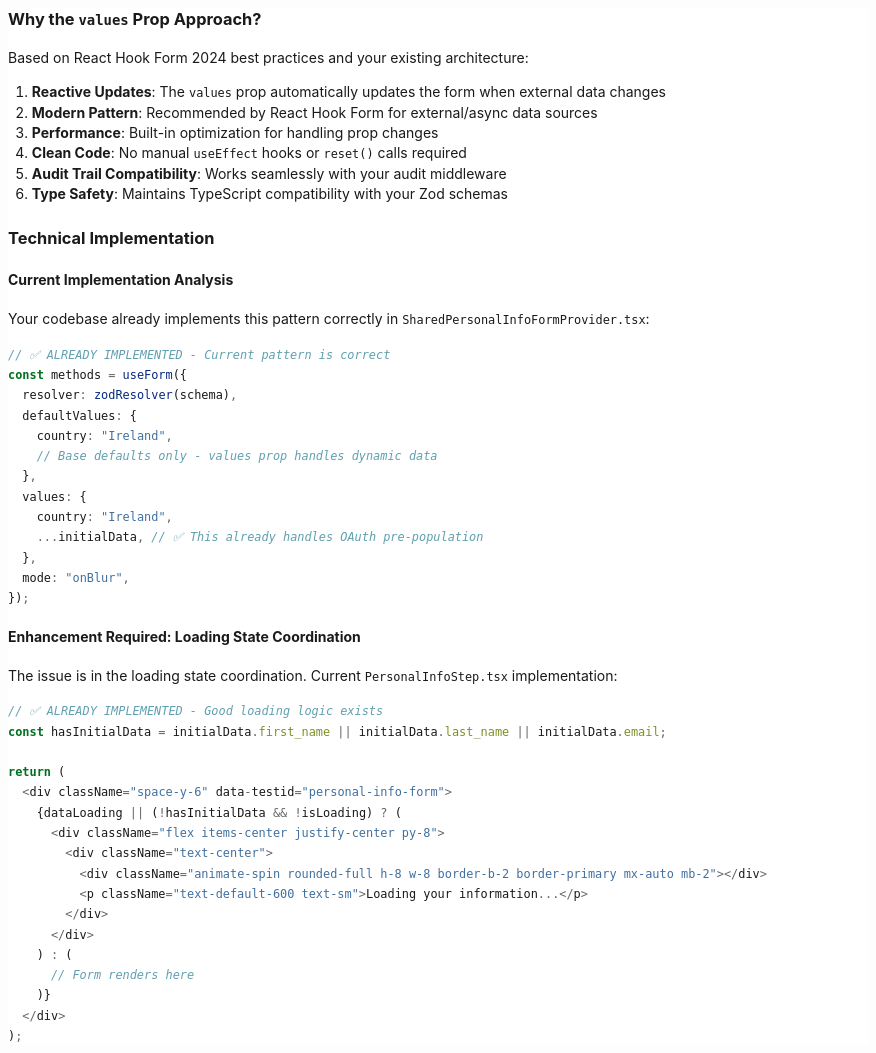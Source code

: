 ### Why the `values` Prop Approach?

Based on React Hook Form 2024 best practices and your existing architecture:

1. **Reactive Updates**: The `values` prop automatically updates the form when external data changes
2. **Modern Pattern**: Recommended by React Hook Form for external/async data sources  
3. **Performance**: Built-in optimization for handling prop changes
4. **Clean Code**: No manual `useEffect` hooks or `reset()` calls required
5. **Audit Trail Compatibility**: Works seamlessly with your audit middleware
6. **Type Safety**: Maintains TypeScript compatibility with your Zod schemas

### Technical Implementation

#### Current Implementation Analysis
Your codebase already implements this pattern correctly in `SharedPersonalInfoFormProvider.tsx`:

```typescript
// ✅ ALREADY IMPLEMENTED - Current pattern is correct
const methods = useForm({
  resolver: zodResolver(schema),
  defaultValues: {
    country: "Ireland",
    // Base defaults only - values prop handles dynamic data
  },
  values: {
    country: "Ireland",
    ...initialData, // ✅ This already handles OAuth pre-population
  },
  mode: "onBlur",
});
```

#### Enhancement Required: Loading State Coordination

The issue is in the loading state coordination. Current `PersonalInfoStep.tsx` implementation:

```typescript
// ✅ ALREADY IMPLEMENTED - Good loading logic exists
const hasInitialData = initialData.first_name || initialData.last_name || initialData.email;

return (
  <div className="space-y-6" data-testid="personal-info-form">
    {dataLoading || (!hasInitialData && !isLoading) ? (
      <div className="flex items-center justify-center py-8">
        <div className="text-center">
          <div className="animate-spin rounded-full h-8 w-8 border-b-2 border-primary mx-auto mb-2"></div>
          <p className="text-default-600 text-sm">Loading your information...</p>
        </div>
      </div>
    ) : (
      // Form renders here
    )}
  </div>
);
```
